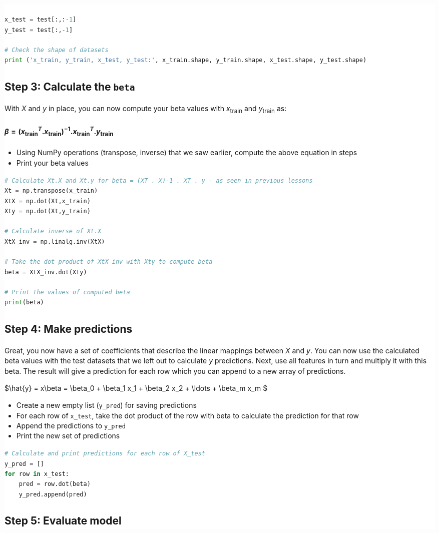 ```python

x_test = test[:,:-1]
y_test = test[:,-1]

# Check the shape of datasets
print ('x_train, y_train, x_test, y_test:', x_train.shape, y_train.shape, x_test.shape, y_test.shape)
```
## Step 3: Calculate the `beta`

With $X$ and $y$ in place, you can now compute your beta values with $x_\text{train}$ and $y_\text{train}$ as:
#### $\beta = (x_\text{train}^T. x_\text{train})^{-1} . x_\text{train}^T . y_\text{train}$

* Using NumPy operations (transpose, inverse) that we saw earlier, compute the above equation in steps
* Print your beta values

```python
# Calculate Xt.X and Xt.y for beta = (XT . X)-1 . XT . y - as seen in previous lessons
Xt = np.transpose(x_train)
XtX = np.dot(Xt,x_train)
Xty = np.dot(Xt,y_train)

# Calculate inverse of Xt.X
XtX_inv = np.linalg.inv(XtX)

# Take the dot product of XtX_inv with Xty to compute beta
beta = XtX_inv.dot(Xty)

# Print the values of computed beta
print(beta)
```
## Step 4: Make predictions
Great, you now have a set of coefficients that describe the linear mappings between $X$ and $y$. You can now use the calculated beta values with the test datasets that we left out to calculate $y$ predictions. Next, use all features in turn and multiply it with this beta. The result will give a prediction for each row which you can append to a new array of predictions.

$\hat{y} = x\beta = \beta_0 + \beta_1 x_1 +  \beta_2 x_2 + \ldots + \beta_m x_m $

* Create a new empty list (`y_pred`) for saving predictions
* For each row of `x_test`, take the dot product of the row with beta to calculate the prediction for that row
* Append the predictions to `y_pred`
* Print the new set of predictions

```python
# Calculate and print predictions for each row of X_test
y_pred = []
for row in x_test:
    pred = row.dot(beta)
    y_pred.append(pred)
```
## Step 5: Evaluate model
